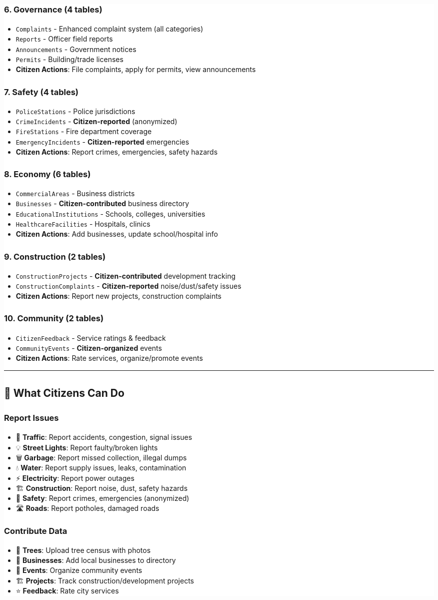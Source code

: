 ### **6. Governance (4 tables)**
- `Complaints` - Enhanced complaint system (all categories)
- `Reports` - Officer field reports
- `Announcements` - Government notices
- `Permits` - Building/trade licenses
- **Citizen Actions**: File complaints, apply for permits, view announcements

### **7. Safety (4 tables)**
- `PoliceStations` - Police jurisdictions
- `CrimeIncidents` - **Citizen-reported** (anonymized)
- `FireStations` - Fire department coverage
- `EmergencyIncidents` - **Citizen-reported** emergencies
- **Citizen Actions**: Report crimes, emergencies, safety hazards

### **8. Economy (6 tables)**
- `CommercialAreas` - Business districts
- `Businesses` - **Citizen-contributed** business directory
- `EducationalInstitutions` - Schools, colleges, universities
- `HealthcareFacilities` - Hospitals, clinics
- **Citizen Actions**: Add businesses, update school/hospital info

### **9. Construction (2 tables)**
- `ConstructionProjects` - **Citizen-contributed** development tracking
- `ConstructionComplaints` - **Citizen-reported** noise/dust/safety issues
- **Citizen Actions**: Report new projects, construction complaints

### **10. Community (2 tables)**
- `CitizenFeedback` - Service ratings & feedback
- `CommunityEvents` - **Citizen-organized** events
- **Citizen Actions**: Rate services, organize/promote events

---

## 🎯 What Citizens Can Do

### **Report Issues**
- 🚦 **Traffic**: Report accidents, congestion, signal issues
- 💡 **Street Lights**: Report faulty/broken lights
- 🗑️ **Garbage**: Report missed collection, illegal dumps
- 💧 **Water**: Report supply issues, leaks, contamination
- ⚡ **Electricity**: Report power outages
- 🏗️ **Construction**: Report noise, dust, safety hazards
- 🚨 **Safety**: Report crimes, emergencies (anonymized)
- 🛣️ **Roads**: Report potholes, damaged roads

### **Contribute Data**
- 🌳 **Trees**: Upload tree census with photos
- 🏢 **Businesses**: Add local businesses to directory
- 📅 **Events**: Organize community events
- 🏗️ **Projects**: Track construction/development projects
- ⭐ **Feedback**: Rate city services
